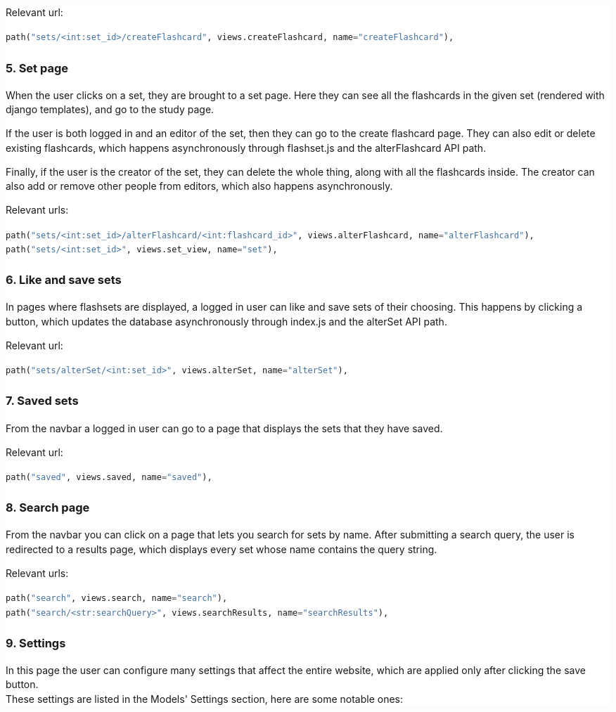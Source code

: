 Relevant url:
```Python
path("sets/<int:set_id>/createFlashcard", views.createFlashcard, name="createFlashcard"),
```

### 5. Set page
When the user clicks on a set, they are brought to a set page. Here they can see all the flashcards in the given set (rendered with django templates), and go to the study page.

If the user is both logged in and an editor of the set, then they can go to the create flashcard page. They can also edit or delete existing flashcards, which happens asynchronously through flashset.js and the alterFlashcard API path.

Finally, if the user is the creator of the set, they can delete the whole thing, along with all the flashcards inside. The creator can also add or remove other people from editors, which also happens asynchronously.

Relevant urls:
```Python
path("sets/<int:set_id>/alterFlashcard/<int:flashcard_id>", views.alterFlashcard, name="alterFlashcard"),
path("sets/<int:set_id>", views.set_view, name="set"),
```

### 6. Like and save sets

In pages where flashsets are displayed, a logged in user can like and save sets of their choosing. This happens by clicking a button, which updates the database asynchronously through index.js and the alterSet API path.

Relevant url:
```Python
path("sets/alterSet/<int:set_id>", views.alterSet, name="alterSet"),
```

### 7. Saved sets

From the navbar a logged in user can go to a page that displays the sets that they have saved.

Relevant url:
```Python
path("saved", views.saved, name="saved"),
```

### 8. Search page

From the navbar you can click on a page that lets you search for sets by name. After submitting a search query, the user is redirected to a results page, which displays every set whose name contains the query string.

Relevant urls:
```Python
path("search", views.search, name="search"),
path("search/<str:searchQuery>", views.searchResults, name="searchResults"),
```

### 9. Settings
In this page the user can configure many settings that affect the entire website, which are applied only after clicking the save button.<br>
These settings are listed in the Models' Settings section, here are some notable ones:
